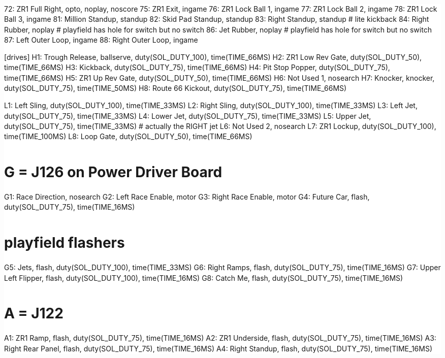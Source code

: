 72: ZR1 Full Right, opto, noplay, noscore
75: ZR1 Exit, ingame
76: ZR1 Lock Ball 1, ingame
77: ZR1 Lock Ball 2, ingame
78: ZR1 Lock Ball 3, ingame
81: Million Standup, standup
82: Skid Pad Standup, standup
83: Right Standup, standup # lite kickback
84: Right Rubber, noplay # playfield has hole for switch but no switch
86: Jet Rubber, noplay # playfield has hole for switch but no switch
87: Left Outer Loop, ingame
88: Right Outer Loop, ingame

[drives]
H1: Trough Release, ballserve, duty(SOL_DUTY_100), time(TIME_66MS)
H2: ZR1 Low Rev Gate, duty(SOL_DUTY_50), time(TIME_66MS)
H3: Kickback, duty(SOL_DUTY_75), time(TIME_66MS)
H4: Pit Stop Popper, duty(SOL_DUTY_75), time(TIME_66MS)
H5: ZR1 Up Rev Gate, duty(SOL_DUTY_50), time(TIME_66MS)
H6: Not Used 1, nosearch
H7: Knocker, knocker, duty(SOL_DUTY_75), time(TIME_50MS)
H8: Route 66 Kickout, duty(SOL_DUTY_75), time(TIME_66MS)

L1: Left Sling, duty(SOL_DUTY_100), time(TIME_33MS)
L2: Right Sling, duty(SOL_DUTY_100), time(TIME_33MS)
L3: Left Jet, duty(SOL_DUTY_75), time(TIME_33MS)
L4: Lower Jet, duty(SOL_DUTY_75), time(TIME_33MS)
L5: Upper Jet, duty(SOL_DUTY_75), time(TIME_33MS) # actually the RIGHT jet
L6: Not Used 2, nosearch
L7: ZR1 Lockup, duty(SOL_DUTY_100), time(TIME_100MS)
L8: Loop Gate, duty(SOL_DUTY_50), time(TIME_66MS)

# G = J126 on Power Driver Board
G1: Race Direction, nosearch
G2: Left Race Enable, motor
G3: Right Race Enable, motor
G4: Future Car, flash, duty(SOL_DUTY_75), time(TIME_16MS)
# playfield flashers
G5: Jets, flash, duty(SOL_DUTY_100), time(TIME_33MS)
G6: Right Ramps, flash, duty(SOL_DUTY_75), time(TIME_16MS)
G7: Upper Left Flipper, flash, duty(SOL_DUTY_100), time(TIME_16MS)
G8: Catch Me, flash, duty(SOL_DUTY_75), time(TIME_16MS)


# A = J122
A1: ZR1 Ramp, flash, duty(SOL_DUTY_75), time(TIME_16MS)
A2: ZR1 Underside, flash, duty(SOL_DUTY_75), time(TIME_16MS)
A3: Right Rear Panel, flash, duty(SOL_DUTY_75), time(TIME_16MS)
A4: Right Standup, flash, duty(SOL_DUTY_75), time(TIME_16MS)
